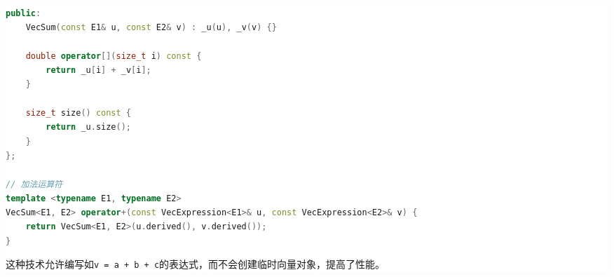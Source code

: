 ```cpp
public:
    VecSum(const E1& u, const E2& v) : _u(u), _v(v) {}
    
    double operator[](size_t i) const {
        return _u[i] + _v[i];
    }
    
    size_t size() const {
        return _u.size();
    }
};

// 加法运算符
template <typename E1, typename E2>
VecSum<E1, E2> operator+(const VecExpression<E1>& u, const VecExpression<E2>& v) {
    return VecSum<E1, E2>(u.derived(), v.derived());
}
```

这种技术允许编写如`v = a + b + c`的表达式，而不会创建临时向量对象，提高了性能。

